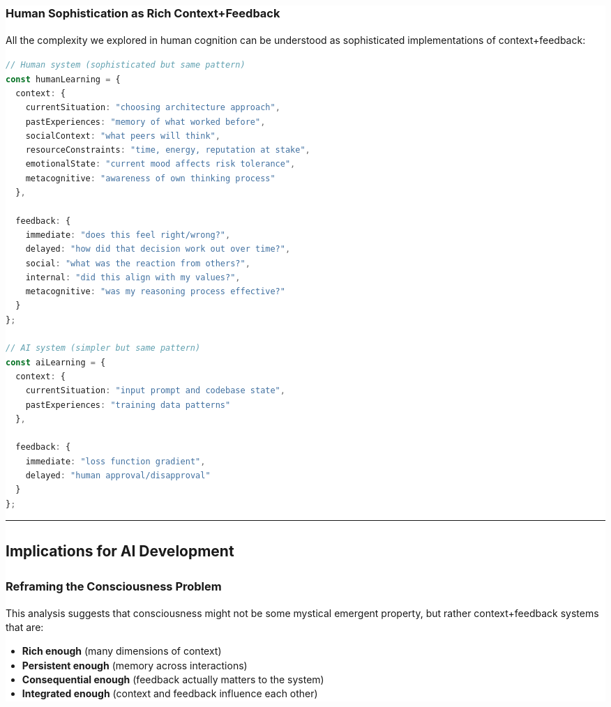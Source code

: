 ### Human Sophistication as Rich Context+Feedback

All the complexity we explored in human cognition can be understood as sophisticated implementations of context+feedback:

```typescript
// Human system (sophisticated but same pattern)
const humanLearning = {
  context: {
    currentSituation: "choosing architecture approach",
    pastExperiences: "memory of what worked before", 
    socialContext: "what peers will think",
    resourceConstraints: "time, energy, reputation at stake",
    emotionalState: "current mood affects risk tolerance",
    metacognitive: "awareness of own thinking process"
  },
  
  feedback: {
    immediate: "does this feel right/wrong?",
    delayed: "how did that decision work out over time?",
    social: "what was the reaction from others?",
    internal: "did this align with my values?",
    metacognitive: "was my reasoning process effective?"
  }
};

// AI system (simpler but same pattern)  
const aiLearning = {
  context: {
    currentSituation: "input prompt and codebase state",
    pastExperiences: "training data patterns"
  },
  
  feedback: {
    immediate: "loss function gradient",
    delayed: "human approval/disapproval"
  }
};
```

---

## Implications for AI Development

### Reframing the Consciousness Problem

This analysis suggests that consciousness might not be some mystical emergent property, but rather context+feedback systems that are:

- **Rich enough** (many dimensions of context)
- **Persistent enough** (memory across interactions)  
- **Consequential enough** (feedback actually matters to the system)
- **Integrated enough** (context and feedback influence each other)
